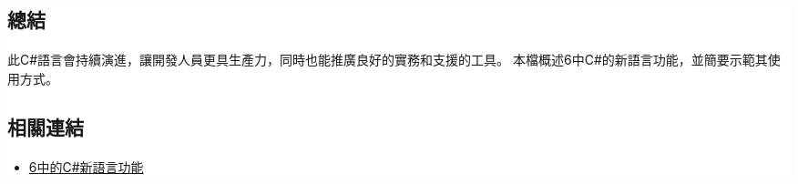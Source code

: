 ## <a name="summary"></a>總結

此C#語言會持續演進，讓開發人員更具生產力，同時也能推廣良好的實務和支援的工具。 本檔概述6中C#的新語言功能，並簡要示範其使用方式。

## <a name="related-links"></a>相關連結

- [6中的C#新語言功能](https://github.com/dotnet/roslyn/wiki/New-Language-Features-in-C%23-6)
